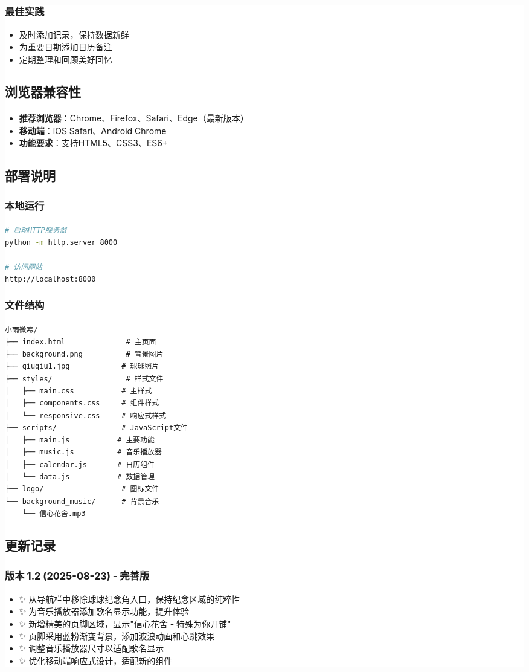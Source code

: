 ### 最佳实践
- 及时添加记录，保持数据新鲜
- 为重要日期添加日历备注
- 定期整理和回顾美好回忆

## 浏览器兼容性

- **推荐浏览器**：Chrome、Firefox、Safari、Edge（最新版本）
- **移动端**：iOS Safari、Android Chrome
- **功能要求**：支持HTML5、CSS3、ES6+

## 部署说明

### 本地运行
```bash
# 启动HTTP服务器
python -m http.server 8000

# 访问网站
http://localhost:8000
```

### 文件结构
```
小雨微寒/
├── index.html              # 主页面
├── background.png          # 背景图片
├── qiuqiu1.jpg            # 球球照片
├── styles/                 # 样式文件
│   ├── main.css           # 主样式
│   ├── components.css     # 组件样式
│   └── responsive.css     # 响应式样式
├── scripts/               # JavaScript文件
│   ├── main.js           # 主要功能
│   ├── music.js          # 音乐播放器
│   ├── calendar.js       # 日历组件
│   └── data.js           # 数据管理
├── logo/                  # 图标文件
└── background_music/      # 背景音乐
    └── 信心花舍.mp3
```

## 更新记录

### 版本 1.2 (2025-08-23) - 完善版
- ✨ 从导航栏中移除球球纪念角入口，保持纪念区域的纯粹性
- ✨ 为音乐播放器添加歌名显示功能，提升体验
- ✨ 新增精美的页脚区域，显示"信心花舍 - 特殊为你开铺"
- ✨ 页脚采用蓝粉渐变背景，添加波浪动画和心跳效果
- ✨ 调整音乐播放器尺寸以适配歌名显示
- ✨ 优化移动端响应式设计，适配新的组件
